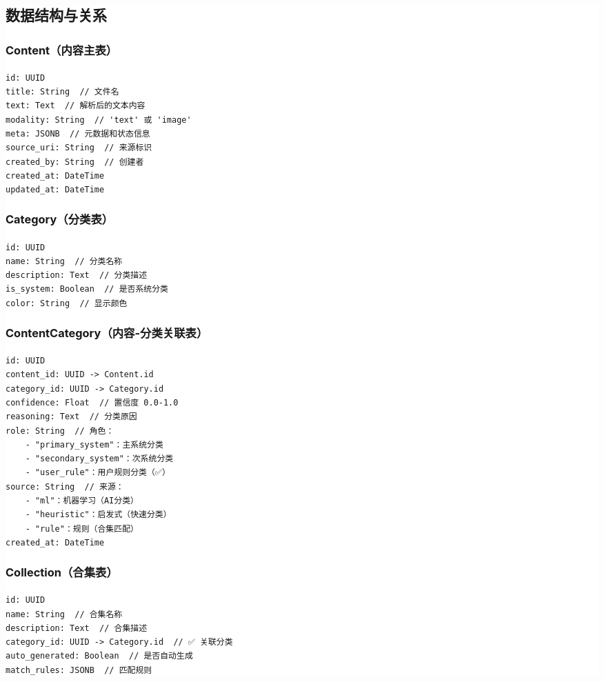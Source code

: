 
## 数据结构与关系

### Content（内容主表）
```
id: UUID
title: String  // 文件名
text: Text  // 解析后的文本内容
modality: String  // 'text' 或 'image'
meta: JSONB  // 元数据和状态信息
source_uri: String  // 来源标识
created_by: String  // 创建者
created_at: DateTime
updated_at: DateTime
```

### Category（分类表）
```
id: UUID
name: String  // 分类名称
description: Text  // 分类描述
is_system: Boolean  // 是否系统分类
color: String  // 显示颜色
```

### ContentCategory（内容-分类关联表）
```
id: UUID
content_id: UUID -> Content.id
category_id: UUID -> Category.id
confidence: Float  // 置信度 0.0-1.0
reasoning: Text  // 分类原因
role: String  // 角色：
    - "primary_system"：主系统分类
    - "secondary_system"：次系统分类
    - "user_rule"：用户规则分类（✅）
source: String  // 来源：
    - "ml"：机器学习（AI分类）
    - "heuristic"：启发式（快速分类）
    - "rule"：规则（合集匹配）
created_at: DateTime
```

### Collection（合集表）
```
id: UUID
name: String  // 合集名称
description: Text  // 合集描述
category_id: UUID -> Category.id  // ✅ 关联分类
auto_generated: Boolean  // 是否自动生成
match_rules: JSONB  // 匹配规则
```
